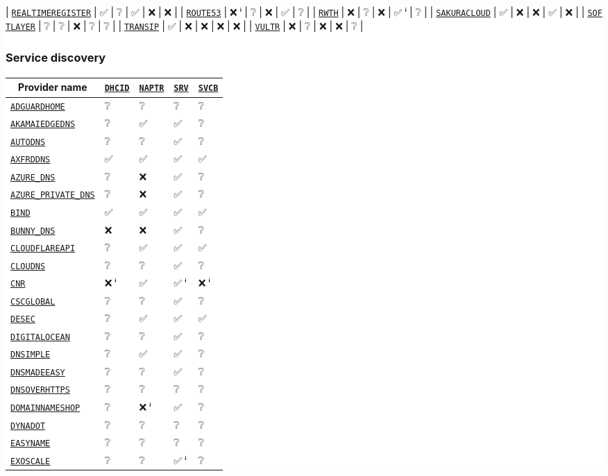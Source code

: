 | [`REALTIMEREGISTER`](realtimeregister.md) | <span title="Supported">✅</span> | <span title="Unknown">❔</span> | <span title="Supported">✅</span> | <span title="Not supported">❌</span> | <span title="Not supported">❌</span> |
| [`ROUTE53`](route53.md) | <span title="Not supported: R53 does not provide a generic ALIAS functionality. Use R53_ALIAS instead.">❌ ⁱ</span> | <span title="Unknown">❔</span> | <span title="Not supported">❌</span> | <span title="Supported">✅</span> | <span title="Unknown">❔</span> |
| [`RWTH`](rwth.md) | <span title="Not supported">❌</span> | <span title="Unknown">❔</span> | <span title="Not supported">❌</span> | <span title="Supported: PTR records with empty targets are not supported">✅ ⁱ</span> | <span title="Unknown">❔</span> |
| [`SAKURACLOUD`](sakuracloud.md) | <span title="Supported">✅</span> | <span title="Not supported">❌</span> | <span title="Not supported">❌</span> | <span title="Supported">✅</span> | <span title="Not supported">❌</span> |
| [`SOFTLAYER`](softlayer.md) | <span title="Unknown">❔</span> | <span title="Unknown">❔</span> | <span title="Not supported">❌</span> | <span title="Unknown">❔</span> | <span title="Unknown">❔</span> |
| [`TRANSIP`](transip.md) | <span title="Supported">✅</span> | <span title="Not supported">❌</span> | <span title="Not supported">❌</span> | <span title="Not supported">❌</span> | <span title="Not supported">❌</span> |
| [`VULTR`](vultr.md) | <span title="Not supported">❌</span> | <span title="Unknown">❔</span> | <span title="Not supported">❌</span> | <span title="Not supported">❌</span> | <span title="Unknown">❔</span> |


### Service discovery 

| Provider name | [`DHCID`](../language-reference/domain-modifiers/DHCID.md) | [`NAPTR`](../language-reference/domain-modifiers/NAPTR.md) | [`SRV`](../language-reference/domain-modifiers/SRV.md) | [`SVCB`](../language-reference/domain-modifiers/SVCB.md) |
| ------------- | ---------------------------------------------------------- | ---------------------------------------------------------- | ------------------------------------------------------ | -------------------------------------------------------- |
| [`ADGUARDHOME`](adguardhome.md) | <span title="Unknown">❔</span> | <span title="Unknown">❔</span> | <span title="Unknown">❔</span> | <span title="Unknown">❔</span> |
| [`AKAMAIEDGEDNS`](akamaiedgedns.md) | <span title="Unknown">❔</span> | <span title="Supported">✅</span> | <span title="Supported">✅</span> | <span title="Unknown">❔</span> |
| [`AUTODNS`](autodns.md) | <span title="Unknown">❔</span> | <span title="Unknown">❔</span> | <span title="Supported">✅</span> | <span title="Unknown">❔</span> |
| [`AXFRDDNS`](axfrddns.md) | <span title="Supported">✅</span> | <span title="Supported">✅</span> | <span title="Supported">✅</span> | <span title="Supported">✅</span> |
| [`AZURE_DNS`](azure_dns.md) | <span title="Unknown">❔</span> | <span title="Not supported">❌</span> | <span title="Supported">✅</span> | <span title="Unknown">❔</span> |
| [`AZURE_PRIVATE_DNS`](azure_private_dns.md) | <span title="Unknown">❔</span> | <span title="Not supported">❌</span> | <span title="Supported">✅</span> | <span title="Unknown">❔</span> |
| [`BIND`](bind.md) | <span title="Supported">✅</span> | <span title="Supported">✅</span> | <span title="Supported">✅</span> | <span title="Supported">✅</span> |
| [`BUNNY_DNS`](bunny_dns.md) | <span title="Not supported">❌</span> | <span title="Not supported">❌</span> | <span title="Supported">✅</span> | <span title="Unknown">❔</span> |
| [`CLOUDFLAREAPI`](cloudflareapi.md) | <span title="Unknown">❔</span> | <span title="Supported">✅</span> | <span title="Supported">✅</span> | <span title="Supported">✅</span> |
| [`CLOUDNS`](cloudns.md) | <span title="Unknown">❔</span> | <span title="Unknown">❔</span> | <span title="Supported">✅</span> | <span title="Unknown">❔</span> |
| [`CNR`](cnr.md) | <span title="Not supported: Ask for this feature.">❌ ⁱ</span> | <span title="Supported">✅</span> | <span title="Supported: SRV records with empty targets are not supported">✅ ⁱ</span> | <span title="Not supported: Ask for this feature.">❌ ⁱ</span> |
| [`CSCGLOBAL`](cscglobal.md) | <span title="Unknown">❔</span> | <span title="Unknown">❔</span> | <span title="Supported">✅</span> | <span title="Unknown">❔</span> |
| [`DESEC`](desec.md) | <span title="Unknown">❔</span> | <span title="Supported">✅</span> | <span title="Supported">✅</span> | <span title="Supported">✅</span> |
| [`DIGITALOCEAN`](digitalocean.md) | <span title="Unknown">❔</span> | <span title="Unknown">❔</span> | <span title="Supported">✅</span> | <span title="Unknown">❔</span> |
| [`DNSIMPLE`](dnsimple.md) | <span title="Unknown">❔</span> | <span title="Supported">✅</span> | <span title="Supported">✅</span> | <span title="Unknown">❔</span> |
| [`DNSMADEEASY`](dnsmadeeasy.md) | <span title="Unknown">❔</span> | <span title="Unknown">❔</span> | <span title="Supported">✅</span> | <span title="Unknown">❔</span> |
| [`DNSOVERHTTPS`](dnsoverhttps.md) | <span title="Unknown">❔</span> | <span title="Unknown">❔</span> | <span title="Unknown">❔</span> | <span title="Unknown">❔</span> |
| [`DOMAINNAMESHOP`](domainnameshop.md) | <span title="Unknown">❔</span> | <span title="Not supported: According to Domainnameshop this will probably never be supported">❌ ⁱ</span> | <span title="Supported">✅</span> | <span title="Unknown">❔</span> |
| [`DYNADOT`](dynadot.md) | <span title="Unknown">❔</span> | <span title="Unknown">❔</span> | <span title="Unknown">❔</span> | <span title="Unknown">❔</span> |
| [`EASYNAME`](easyname.md) | <span title="Unknown">❔</span> | <span title="Unknown">❔</span> | <span title="Unknown">❔</span> | <span title="Unknown">❔</span> |
| [`EXOSCALE`](exoscale.md) | <span title="Unknown">❔</span> | <span title="Unknown">❔</span> | <span title="Supported: SRV records with empty targets are not supported">✅ ⁱ</span> | <span title="Unknown">❔</span> |